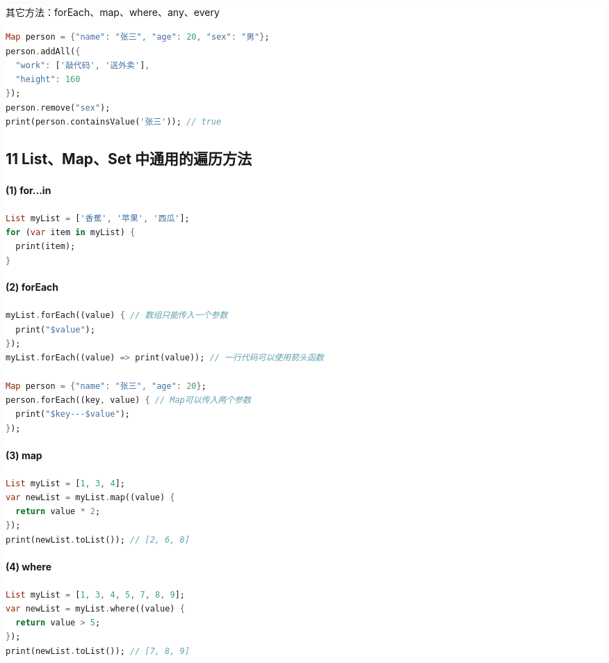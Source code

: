 其它方法：forEach、map、where、any、every

```dart
Map person = {"name": "张三", "age": 20, "sex": "男"};
person.addAll({
  "work": ['敲代码', '送外卖'],
  "height": 160
});
person.remove("sex");
print(person.containsValue('张三')); // true
```

## 11 List、Map、Set 中通用的遍历方法

#### (1) for...in

```dart
List myList = ['香蕉', '苹果', '西瓜'];
for (var item in myList) {
  print(item);
}
```

#### (2) forEach

```dart
myList.forEach((value) { // 数组只能传入一个参数
  print("$value");
});
myList.forEach((value) => print(value)); // 一行代码可以使用箭头函数

Map person = {"name": "张三", "age": 20};
person.forEach((key, value) { // Map可以传入两个参数
  print("$key---$value");
});
```

#### (3) map

```dart
List myList = [1, 3, 4];
var newList = myList.map((value) {
  return value * 2;
});
print(newList.toList()); // [2, 6, 8]
```

#### (4) where

```dart
List myList = [1, 3, 4, 5, 7, 8, 9];
var newList = myList.where((value) {
  return value > 5;
});
print(newList.toList()); // [7, 8, 9]
```
